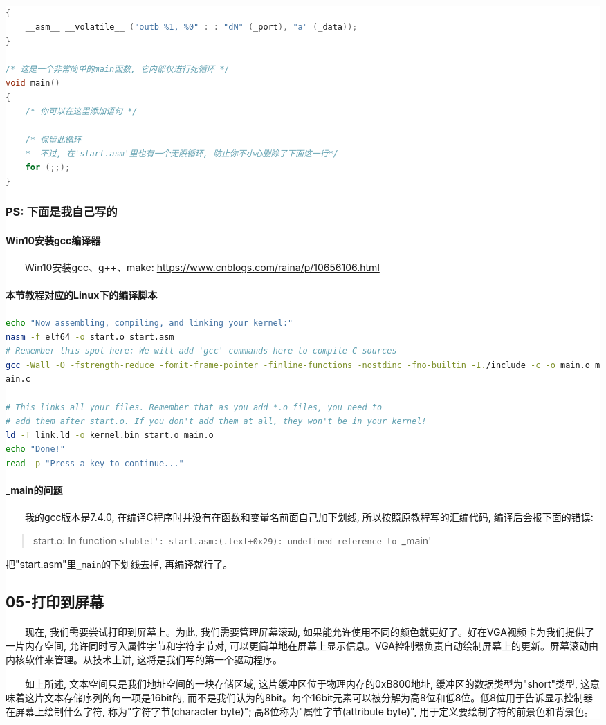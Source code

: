 ```cpp
{
    __asm__ __volatile__ ("outb %1, %0" : : "dN" (_port), "a" (_data));
}

/* 这是一个非常简单的main函数, 它内部仅进行死循环 */
void main()
{
    /* 你可以在这里添加语句 */

    /* 保留此循环
    *  不过, 在'start.asm'里也有一个无限循环, 防止你不小心删除了下面这一行*/
    for (;;);
}
```

### PS: 下面是我自己写的

#### Win10安装gcc编译器

&emsp;&emsp;Win10安装gcc、g++、make: https://www.cnblogs.com/raina/p/10656106.html

#### 本节教程对应的Linux下的编译脚本

```bash
echo "Now assembling, compiling, and linking your kernel:"
nasm -f elf64 -o start.o start.asm
# Remember this spot here: We will add 'gcc' commands here to compile C sources
gcc -Wall -O -fstrength-reduce -fomit-frame-pointer -finline-functions -nostdinc -fno-builtin -I./include -c -o main.o main.c

# This links all your files. Remember that as you add *.o files, you need to
# add them after start.o. If you don't add them at all, they won't be in your kernel!
ld -T link.ld -o kernel.bin start.o main.o
echo "Done!"
read -p "Press a key to continue..."
```

#### \_main的问题

&emsp;&emsp;我的gcc版本是7.4.0, 在编译C程序时并没有在函数和变量名前面自己加下划线, 所以按照原教程写的汇编代码, 编译后会报下面的错误: 

> start.o: In function `stublet':
> start.asm:(.text+0x29): undefined reference to `_main'

把"start.asm"里`_main`的下划线去掉, 再编译就行了。

## 05-打印到屏幕

&emsp;&emsp;现在, 我们需要尝试打印到屏幕上。为此, 我们需要管理屏幕滚动, 如果能允许使用不同的颜色就更好了。好在VGA视频卡为我们提供了一片内存空间, 允许同时写入属性字节和字符字节对, 可以更简单地在屏幕上显示信息。VGA控制器负责自动绘制屏幕上的更新。屏幕滚动由内核软件来管理。从技术上讲, 这将是我们写的第一个驱动程序。

&emsp;&emsp;如上所述, 文本空间只是我们地址空间的一块存储区域, 这片缓冲区位于物理内存的0xB800地址, 缓冲区的数据类型为"short"类型, 这意味着这片文本存储序列的每一项是16bit的, 而不是我们认为的8bit。每个16bit元素可以被分解为高8位和低8位。低8位用于告诉显示控制器在屏幕上绘制什么字符, 称为"字符字节(character byte)"; 高8位称为"属性字节(attribute byte)", 用于定义要绘制字符的前景色和背景色。
